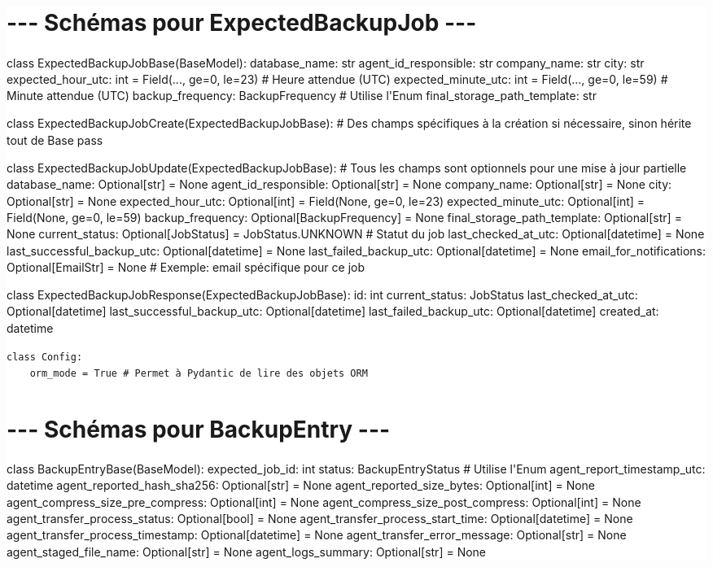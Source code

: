 # --- Schémas pour ExpectedBackupJob ---
class ExpectedBackupJobBase(BaseModel):
    database_name: str
    agent_id_responsible: str
    company_name: str
    city: str
    expected_hour_utc: int = Field(..., ge=0, le=23) # Heure attendue (UTC)
    expected_minute_utc: int = Field(..., ge=0, le=59) # Minute attendue (UTC)
    backup_frequency: BackupFrequency # Utilise l'Enum
    final_storage_path_template: str

class ExpectedBackupJobCreate(ExpectedBackupJobBase):
    # Des champs spécifiques à la création si nécessaire, sinon hérite tout de Base
    pass

class ExpectedBackupJobUpdate(ExpectedBackupJobBase):
    # Tous les champs sont optionnels pour une mise à jour partielle
    database_name: Optional[str] = None
    agent_id_responsible: Optional[str] = None
    company_name: Optional[str] = None
    city: Optional[str] = None
    expected_hour_utc: Optional[int] = Field(None, ge=0, le=23)
    expected_minute_utc: Optional[int] = Field(None, ge=0, le=59)
    backup_frequency: Optional[BackupFrequency] = None
    final_storage_path_template: Optional[str] = None
    current_status: Optional[JobStatus] = JobStatus.UNKNOWN # Statut du job
    last_checked_at_utc: Optional[datetime] = None
    last_successful_backup_utc: Optional[datetime] = None
    last_failed_backup_utc: Optional[datetime] = None
    email_for_notifications: Optional[EmailStr] = None # Exemple: email spécifique pour ce job

class ExpectedBackupJobResponse(ExpectedBackupJobBase):
    id: int
    current_status: JobStatus
    last_checked_at_utc: Optional[datetime]
    last_successful_backup_utc: Optional[datetime]
    last_failed_backup_utc: Optional[datetime]
    created_at: datetime

    class Config:
        orm_mode = True # Permet à Pydantic de lire des objets ORM

# --- Schémas pour BackupEntry ---
class BackupEntryBase(BaseModel):
    expected_job_id: int
    status: BackupEntryStatus # Utilise l'Enum
    agent_report_timestamp_utc: datetime
    agent_reported_hash_sha256: Optional[str] = None
    agent_reported_size_bytes: Optional[int] = None
    agent_compress_size_pre_compress: Optional[int] = None
    agent_compress_size_post_compress: Optional[int] = None
    agent_transfer_process_status: Optional[bool] = None
    agent_transfer_process_start_time: Optional[datetime] = None
    agent_transfer_process_timestamp: Optional[datetime] = None
    agent_transfer_error_message: Optional[str] = None
    agent_staged_file_name: Optional[str] = None
    agent_logs_summary: Optional[str] = None